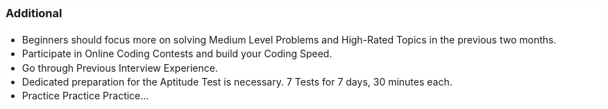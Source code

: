 ### Additional

- Beginners should focus more on solving Medium Level Problems and High-Rated Topics in the previous two months.
- Participate in Online Coding Contests and build your Coding Speed.
- Go through Previous Interview Experience.
- Dedicated preparation for the Aptitude Test is necessary. 7 Tests for 7 days, 30 minutes each.
- Practice Practice Practice…
